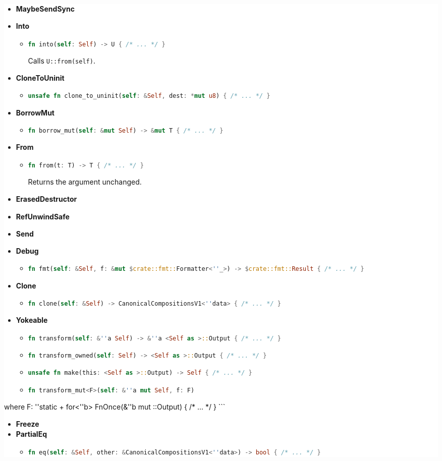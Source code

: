 - **MaybeSendSync**
- **Into**
  - ```rust
    fn into(self: Self) -> U { /* ... */ }
    ```
    Calls `U::from(self)`.

- **CloneToUninit**
  - ```rust
    unsafe fn clone_to_uninit(self: &Self, dest: *mut u8) { /* ... */ }
    ```

- **BorrowMut**
  - ```rust
    fn borrow_mut(self: &mut Self) -> &mut T { /* ... */ }
    ```

- **From**
  - ```rust
    fn from(t: T) -> T { /* ... */ }
    ```
    Returns the argument unchanged.

- **ErasedDestructor**
- **RefUnwindSafe**
- **Send**
- **Debug**
  - ```rust
    fn fmt(self: &Self, f: &mut $crate::fmt::Formatter<''_>) -> $crate::fmt::Result { /* ... */ }
    ```

- **Clone**
  - ```rust
    fn clone(self: &Self) -> CanonicalCompositionsV1<''data> { /* ... */ }
    ```

- **Yokeable**
  - ```rust
    fn transform(self: &''a Self) -> &''a <Self as >::Output { /* ... */ }
    ```

  - ```rust
    fn transform_owned(self: Self) -> <Self as >::Output { /* ... */ }
    ```

  - ```rust
    unsafe fn make(this: <Self as >::Output) -> Self { /* ... */ }
    ```

  - ```rust
    fn transform_mut<F>(self: &''a mut Self, f: F)
where
    F: ''static + for<''b> FnOnce(&''b mut <Self as >::Output) { /* ... */ }
    ```

- **Freeze**
- **PartialEq**
  - ```rust
    fn eq(self: &Self, other: &CanonicalCompositionsV1<''data>) -> bool { /* ... */ }
    ```
